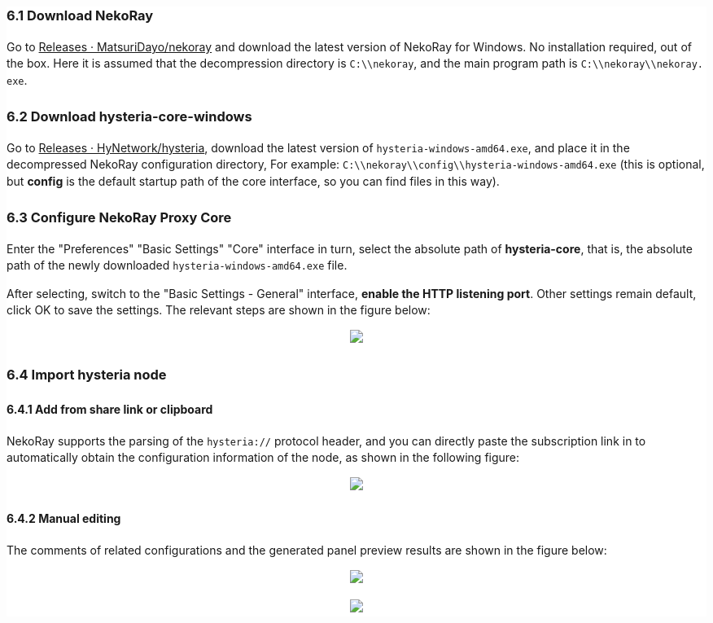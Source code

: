### 6.1 Download NekoRay

Go to [Releases · MatsuriDayo/nekoray](https://github.com/MatsuriDayo/nekoray/releases) and download the latest version of NekoRay for Windows. No installation required, out of the box. Here it is assumed that the decompression directory is `C:\\nekoray`, and the main program path is `C:\\nekoray\\nekoray.exe`.

### 6.2 Download hysteria-core-windows

Go to [Releases · HyNetwork/hysteria](https://github.com/HyNetwork/hysteria/releases), download the latest version of `hysteria-windows-amd64.exe`, and place it in the decompressed NekoRay configuration directory, For example: `C:\\nekoray\\config\\hysteria-windows-amd64.exe` (this is optional, but **config** is the default startup path of the core interface, so you can find files in this way).

### 6.3 Configure NekoRay Proxy Core

Enter the "Preferences" "Basic Settings" "Core" interface in turn, select the absolute path of **hysteria-core**, that is, the absolute path of the newly downloaded `hysteria-windows-amd64.exe` file.

After selecting, switch to the "Basic Settings - General" interface, **enable the HTTP listening port**. Other settings remain default, click OK to save the settings. The relevant steps are shown in the figure below:

<p align="center">
<img width="75%" src="https://user-images.githubusercontent.com/62018067/187100719-47d2986b-6ef4-4996-8561-d7f17b491747.png"/>
</p>

### 6.4 Import hysteria node

#### 6.4.1 Add from share link or clipboard

NekoRay supports the parsing of the `hysteria://` protocol header, and you can directly paste the subscription link in to automatically obtain the configuration information of the node, as shown in the following figure:

<p align="center">
<img width="75%" src="https://user-images.githubusercontent.com/62018067/187100758-65941f04-b87d-4cbd-80f5-800c157eb1bc.png"/>
</p>

#### 6.4.2 Manual editing

The comments of related configurations and the generated panel preview results are shown in the figure below:

<p align="center">
<img width="75%" src="https://user-images.githubusercontent.com/62018067/187100799-9b7a7cdd-70c8-4443-ba22-928224e86ae2.png"/>
</p>

<p align="center">
<img width="75%" src="https://user-images.githubusercontent.com/62018067/187100811-f5ff59c4-27f6-44f4-b0c2-587da662bd09.png"/>
</p>
